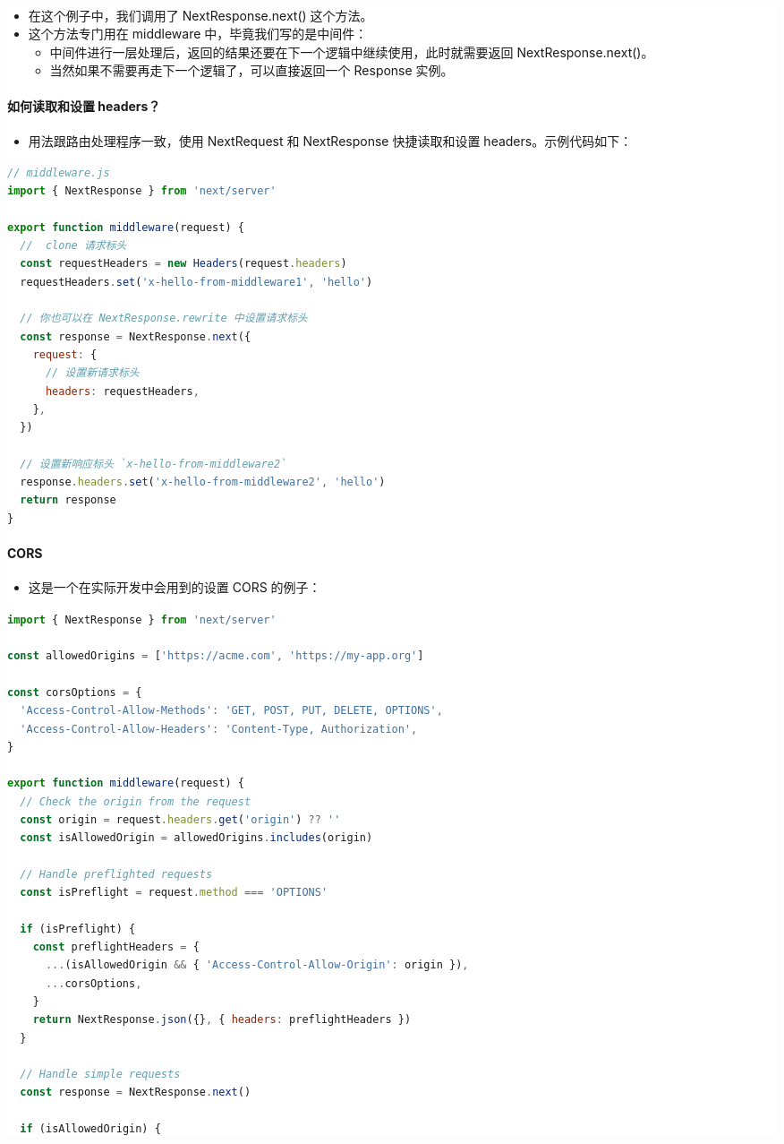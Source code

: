 - 在这个例子中，我们调用了 NextResponse.next() 这个方法。
- 这个方法专门用在 middleware 中，毕竟我们写的是中间件：
  - 中间件进行一层处理后，返回的结果还要在下一个逻辑中继续使用，此时就需要返回 NextResponse.next()。
  - 当然如果不需要再走下一个逻辑了，可以直接返回一个 Response 实例。

#### 如何读取和设置 headers？

- 用法跟路由处理程序一致，使用 NextRequest 和 NextResponse 快捷读取和设置 headers。示例代码如下：
  
```js
// middleware.js 
import { NextResponse } from 'next/server'
 
export function middleware(request) {
  //  clone 请求标头
  const requestHeaders = new Headers(request.headers)
  requestHeaders.set('x-hello-from-middleware1', 'hello')
 
  // 你也可以在 NextResponse.rewrite 中设置请求标头
  const response = NextResponse.next({
    request: {
      // 设置新请求标头
      headers: requestHeaders,
    },
  })
 
  // 设置新响应标头 `x-hello-from-middleware2`
  response.headers.set('x-hello-from-middleware2', 'hello')
  return response
}
```

#### CORS

- 这是一个在实际开发中会用到的设置 CORS 的例子：

```js
import { NextResponse } from 'next/server'
 
const allowedOrigins = ['https://acme.com', 'https://my-app.org']
 
const corsOptions = {
  'Access-Control-Allow-Methods': 'GET, POST, PUT, DELETE, OPTIONS',
  'Access-Control-Allow-Headers': 'Content-Type, Authorization',
}
 
export function middleware(request) {
  // Check the origin from the request
  const origin = request.headers.get('origin') ?? ''
  const isAllowedOrigin = allowedOrigins.includes(origin)
 
  // Handle preflighted requests
  const isPreflight = request.method === 'OPTIONS'
 
  if (isPreflight) {
    const preflightHeaders = {
      ...(isAllowedOrigin && { 'Access-Control-Allow-Origin': origin }),
      ...corsOptions,
    }
    return NextResponse.json({}, { headers: preflightHeaders })
  }
 
  // Handle simple requests
  const response = NextResponse.next()
 
  if (isAllowedOrigin) {
```